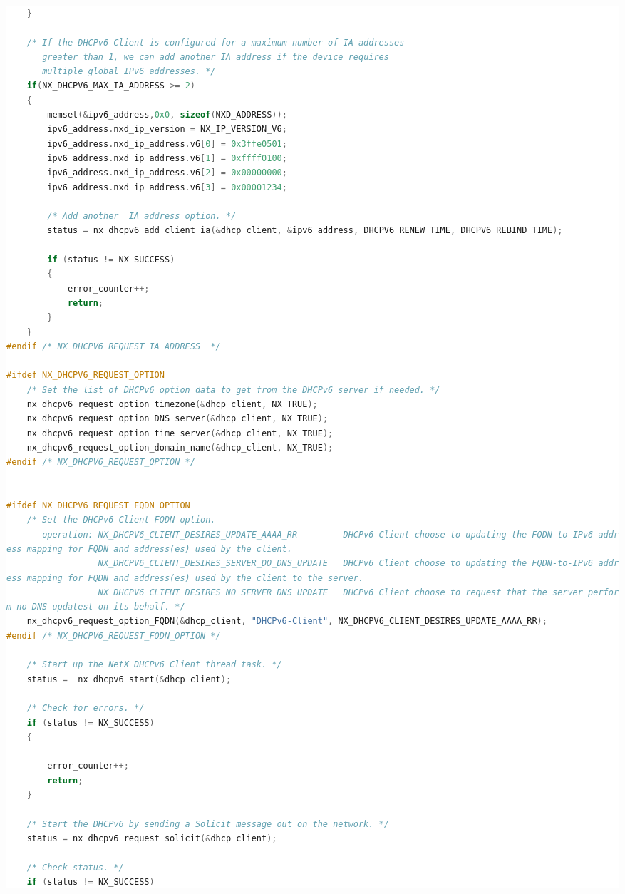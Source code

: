 ```C
    }

    /* If the DHCPv6 Client is configured for a maximum number of IA addresses
       greater than 1, we can add another IA address if the device requires
       multiple global IPv6 addresses. */
    if(NX_DHCPV6_MAX_IA_ADDRESS >= 2)
    {
        memset(&ipv6_address,0x0, sizeof(NXD_ADDRESS));
        ipv6_address.nxd_ip_version = NX_IP_VERSION_V6;
        ipv6_address.nxd_ip_address.v6[0] = 0x3ffe0501;
        ipv6_address.nxd_ip_address.v6[1] = 0xffff0100;
        ipv6_address.nxd_ip_address.v6[2] = 0x00000000;
        ipv6_address.nxd_ip_address.v6[3] = 0x00001234;

        /* Add another  IA address option. */
        status = nx_dhcpv6_add_client_ia(&dhcp_client, &ipv6_address, DHCPV6_RENEW_TIME, DHCPV6_REBIND_TIME);

        if (status != NX_SUCCESS)
        {
            error_counter++;
            return;
        }
    }
#endif /* NX_DHCPV6_REQUEST_IA_ADDRESS  */

#ifdef NX_DHCPV6_REQUEST_OPTION
    /* Set the list of DHCPv6 option data to get from the DHCPv6 server if needed. */
    nx_dhcpv6_request_option_timezone(&dhcp_client, NX_TRUE);
    nx_dhcpv6_request_option_DNS_server(&dhcp_client, NX_TRUE);
    nx_dhcpv6_request_option_time_server(&dhcp_client, NX_TRUE);
    nx_dhcpv6_request_option_domain_name(&dhcp_client, NX_TRUE);
#endif /* NX_DHCPV6_REQUEST_OPTION */


#ifdef NX_DHCPV6_REQUEST_FQDN_OPTION
    /* Set the DHCPv6 Client FQDN option.
       operation: NX_DHCPV6_CLIENT_DESIRES_UPDATE_AAAA_RR         DHCPv6 Client choose to updating the FQDN-to-IPv6 address mapping for FQDN and address(es) used by the client.
                  NX_DHCPV6_CLIENT_DESIRES_SERVER_DO_DNS_UPDATE   DHCPv6 Client choose to updating the FQDN-to-IPv6 address mapping for FQDN and address(es) used by the client to the server.
                  NX_DHCPV6_CLIENT_DESIRES_NO_SERVER_DNS_UPDATE   DHCPv6 Client choose to request that the server perform no DNS updatest on its behalf. */
    nx_dhcpv6_request_option_FQDN(&dhcp_client, "DHCPv6-Client", NX_DHCPV6_CLIENT_DESIRES_UPDATE_AAAA_RR);
#endif /* NX_DHCPV6_REQUEST_FQDN_OPTION */

    /* Start up the NetX DHCPv6 Client thread task. */
    status =  nx_dhcpv6_start(&dhcp_client);

    /* Check for errors. */
    if (status != NX_SUCCESS)
    {

        error_counter++;
        return;
    }

    /* Start the DHCPv6 by sending a Solicit message out on the network. */
    status = nx_dhcpv6_request_solicit(&dhcp_client);

    /* Check status. */
    if (status != NX_SUCCESS)
```